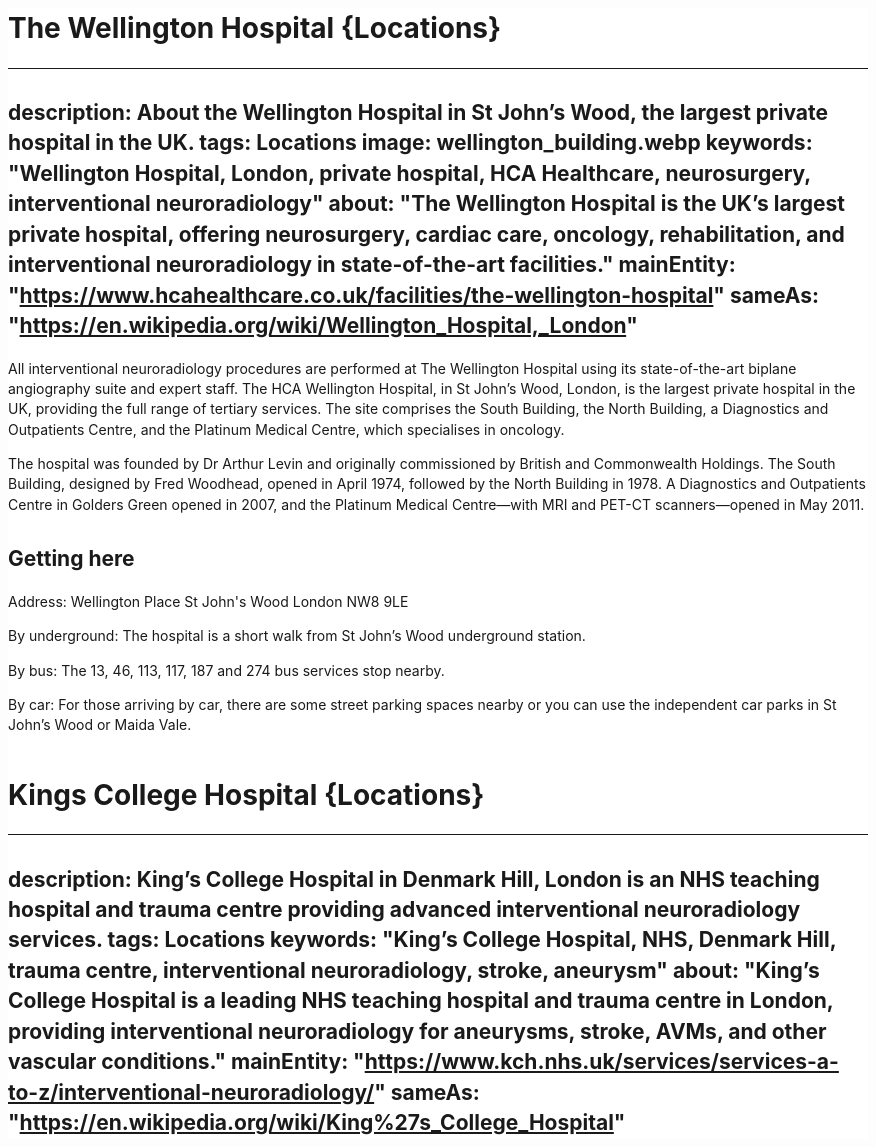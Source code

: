 # The Wellington Hospital {Locations}
---
description: About the Wellington Hospital in St John’s Wood, the largest private hospital in the UK.
tags: Locations
image: wellington_building.webp
keywords: "Wellington Hospital, London, private hospital, HCA Healthcare, neurosurgery, interventional neuroradiology"
about: "The Wellington Hospital is the UK’s largest private hospital, offering neurosurgery, cardiac care, oncology, rehabilitation, and interventional neuroradiology in state-of-the-art facilities."
mainEntity: "https://www.hcahealthcare.co.uk/facilities/the-wellington-hospital"
sameAs: "https://en.wikipedia.org/wiki/Wellington_Hospital,_London"
---


All interventional neuroradiology procedures are performed at The Wellington Hospital using its state-of-the-art biplane angiography suite and expert staff. The HCA Wellington Hospital, in St John’s Wood, London, is the largest private hospital in the UK, providing the full range of tertiary services. The site comprises the South Building, the North Building, a Diagnostics and Outpatients Centre, and the Platinum Medical Centre, which specialises in oncology.

The hospital was founded by Dr Arthur Levin and originally commissioned by British and Commonwealth Holdings. The South Building, designed by Fred Woodhead, opened in April 1974, followed by the North Building in 1978. A Diagnostics and Outpatients Centre in Golders Green opened in 2007, and the Platinum Medical Centre—with MRI and PET-CT scanners—opened in May 2011.

## Getting here

Address:
Wellington Place
St John's Wood
London
NW8 9LE

By underground:
The hospital is a short walk from St John’s Wood underground station.

By bus:
The 13, 46, 113, 117, 187 and 274 bus services stop nearby.

By car:
For those arriving by car, there are some street parking spaces nearby or you can use the independent car parks in St John’s Wood or Maida Vale.

# Kings College Hospital {Locations}
---
description: King’s College Hospital in Denmark Hill, London is an NHS teaching hospital and trauma centre providing advanced interventional neuroradiology services.
tags: Locations
keywords: "King’s College Hospital, NHS, Denmark Hill, trauma centre, interventional neuroradiology, stroke, aneurysm"
about: "King’s College Hospital is a leading NHS teaching hospital and trauma centre in London, providing interventional neuroradiology for aneurysms, stroke, AVMs, and other vascular conditions."
mainEntity: "https://www.kch.nhs.uk/services/services-a-to-z/interventional-neuroradiology/"
sameAs: "https://en.wikipedia.org/wiki/King%27s_College_Hospital"
---
